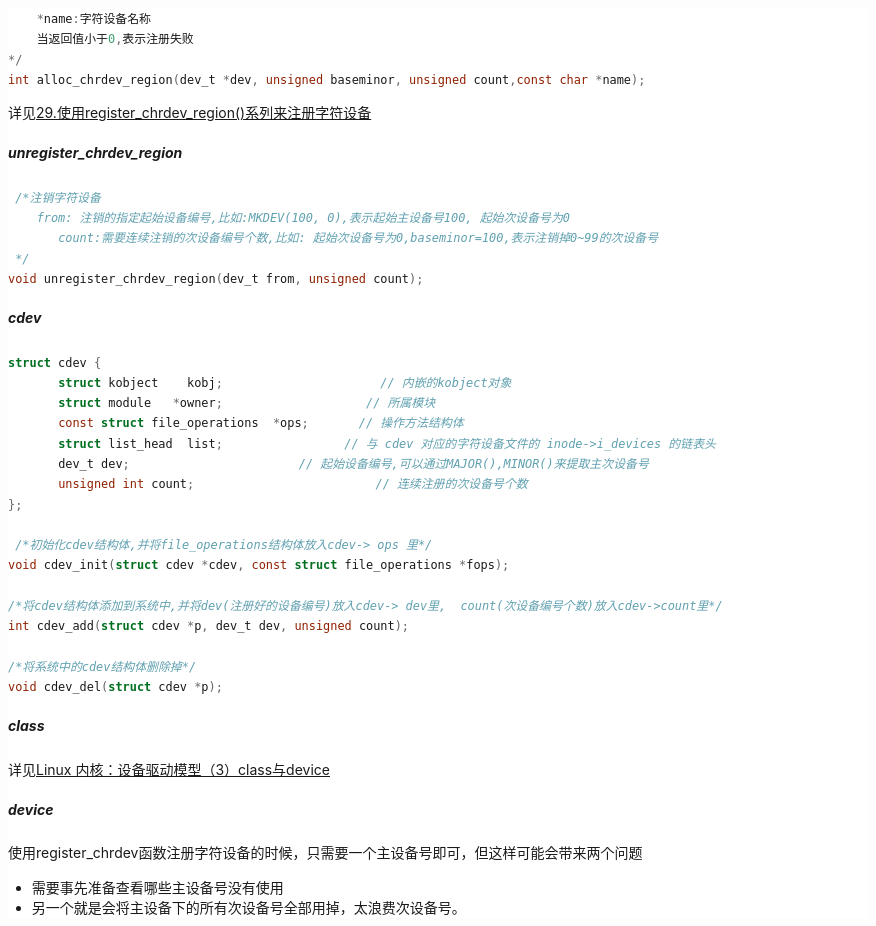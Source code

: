 ```c
	*name:字符设备名称
    当返回值小于0,表示注册失败
*/
int alloc_chrdev_region(dev_t *dev, unsigned baseminor, unsigned count,const char *name);
```

详见[29.使用register_chrdev_region()系列来注册字符设备](https://www.cnblogs.com/lifexy/p/7827559.html)





##### unregister_chrdev_region

```c
 /*注销字符设备
 	from: 注销的指定起始设备编号,比如:MKDEV(100, 0),表示起始主设备号100, 起始次设备号为0
       count:需要连续注销的次设备编号个数,比如: 起始次设备号为0,baseminor=100,表示注销掉0~99的次设备号
 */
void unregister_chrdev_region(dev_t from, unsigned count);
```



##### cdev

```c
struct cdev {
       struct kobject    kobj;         		        // 内嵌的kobject对象 
       struct module   *owner;               	  // 所属模块
       const struct file_operations  *ops;       // 操作方法结构体
       struct list_head  list;      　　　　　　 // 与 cdev 对应的字符设备文件的 inode->i_devices 的链表头
       dev_t dev;      　　　　　　　　　　 // 起始设备编号,可以通过MAJOR(),MINOR()来提取主次设备号
       unsigned int count;              　　        // 连续注册的次设备号个数
};

 /*初始化cdev结构体,并将file_operations结构体放入cdev-> ops 里*/
void cdev_init(struct cdev *cdev, const struct file_operations *fops);

/*将cdev结构体添加到系统中,并将dev(注册好的设备编号)放入cdev-> dev里,  count(次设备编号个数)放入cdev->count里*/
int cdev_add(struct cdev *p, dev_t dev, unsigned count);

/*将系统中的cdev结构体删除掉*/
void cdev_del(struct cdev *p);
```



##### class

详见[Linux 内核：设备驱动模型（3）class与device](https://www.cnblogs.com/schips/p/linux_device_model_3.html)



##### device

使用register_chrdev函数注册字符设备的时候，只需要一个主设备号即可，但这样可能会带来两个问题

- 需要事先准备查看哪些主设备号没有使用
- 另一个就是会将主设备下的所有次设备号全部用掉，太浪费次设备号。
